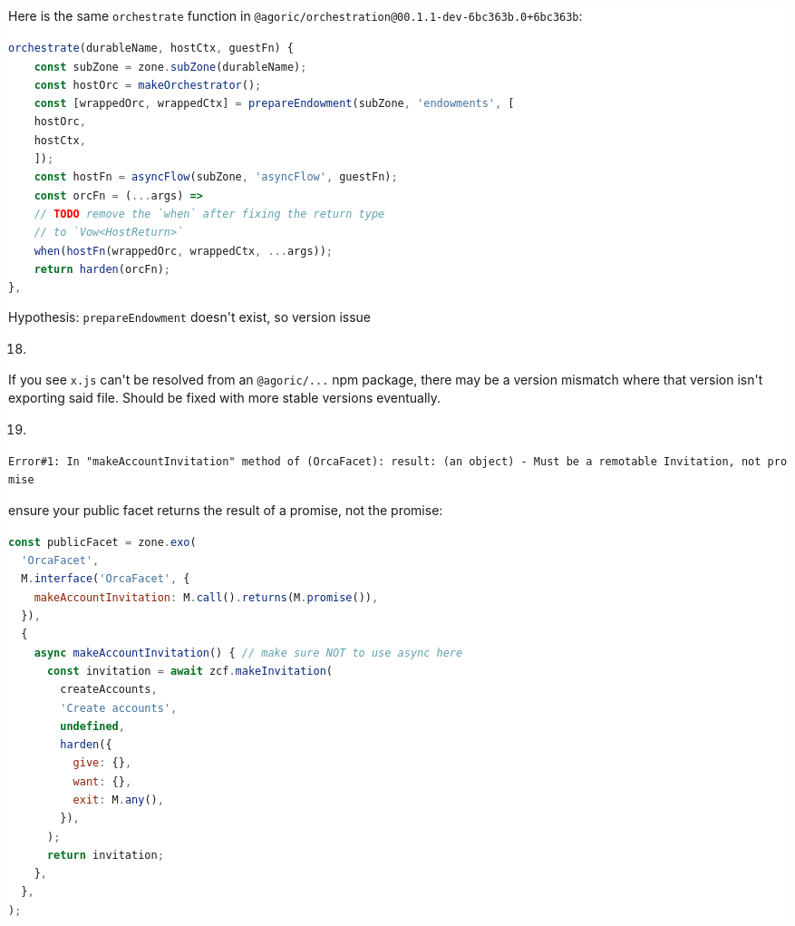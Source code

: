 Here is the same `orchestrate` function in `@agoric/orchestration@00.1.1-dev-6bc363b.0+6bc363b`:

```javascript
orchestrate(durableName, hostCtx, guestFn) {
    const subZone = zone.subZone(durableName);
    const hostOrc = makeOrchestrator();
    const [wrappedOrc, wrappedCtx] = prepareEndowment(subZone, 'endowments', [
    hostOrc,
    hostCtx,
    ]);
    const hostFn = asyncFlow(subZone, 'asyncFlow', guestFn);
    const orcFn = (...args) =>
    // TODO remove the `when` after fixing the return type
    // to `Vow<HostReturn>`
    when(hostFn(wrappedOrc, wrappedCtx, ...args));
    return harden(orcFn);
},
```

Hypothesis: `prepareEndowment` doesn't exist, so version issue


18)
If you see `x.js` can't be resolved from an `@agoric/...` npm package, there may be a version mismatch where that version isn't exporting said file. Should be fixed with more stable versions eventually. 

19)
```
Error#1: In "makeAccountInvitation" method of (OrcaFacet): result: (an object) - Must be a remotable Invitation, not promise
```

ensure your public facet returns the result of a promise, not the promise:

```javascript
const publicFacet = zone.exo(
  'OrcaFacet',
  M.interface('OrcaFacet', {
    makeAccountInvitation: M.call().returns(M.promise()),
  }),
  {
    async makeAccountInvitation() { // make sure NOT to use async here
      const invitation = await zcf.makeInvitation(
        createAccounts,
        'Create accounts',
        undefined,
        harden({
          give: {},
          want: {},
          exit: M.any(),
        }),
      );
      return invitation;
    },
  },
);

```
